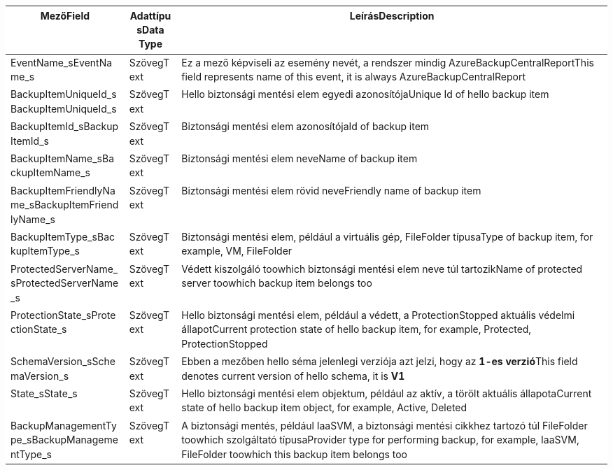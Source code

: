 | <span data-ttu-id="c8857-178">Mező</span><span class="sxs-lookup"><span data-stu-id="c8857-178">Field</span></span> | <span data-ttu-id="c8857-179">Adattípus</span><span class="sxs-lookup"><span data-stu-id="c8857-179">Data Type</span></span> | <span data-ttu-id="c8857-180">Leírás</span><span class="sxs-lookup"><span data-stu-id="c8857-180">Description</span></span> |
| --- | --- | --- |
| <span data-ttu-id="c8857-181">EventName_s</span><span class="sxs-lookup"><span data-stu-id="c8857-181">EventName_s</span></span> |<span data-ttu-id="c8857-182">Szöveg</span><span class="sxs-lookup"><span data-stu-id="c8857-182">Text</span></span> |<span data-ttu-id="c8857-183">Ez a mező képviseli az esemény nevét, a rendszer mindig AzureBackupCentralReport</span><span class="sxs-lookup"><span data-stu-id="c8857-183">This field represents name of this event, it is always AzureBackupCentralReport</span></span> |  
| <span data-ttu-id="c8857-184">BackupItemUniqueId_s</span><span class="sxs-lookup"><span data-stu-id="c8857-184">BackupItemUniqueId_s</span></span> |<span data-ttu-id="c8857-185">Szöveg</span><span class="sxs-lookup"><span data-stu-id="c8857-185">Text</span></span> |<span data-ttu-id="c8857-186">Hello biztonsági mentési elem egyedi azonosítója</span><span class="sxs-lookup"><span data-stu-id="c8857-186">Unique Id of hello backup item</span></span> |
| <span data-ttu-id="c8857-187">BackupItemId_s</span><span class="sxs-lookup"><span data-stu-id="c8857-187">BackupItemId_s</span></span> |<span data-ttu-id="c8857-188">Szöveg</span><span class="sxs-lookup"><span data-stu-id="c8857-188">Text</span></span> |<span data-ttu-id="c8857-189">Biztonsági mentési elem azonosítója</span><span class="sxs-lookup"><span data-stu-id="c8857-189">Id of backup item</span></span> |
| <span data-ttu-id="c8857-190">BackupItemName_s</span><span class="sxs-lookup"><span data-stu-id="c8857-190">BackupItemName_s</span></span> |<span data-ttu-id="c8857-191">Szöveg</span><span class="sxs-lookup"><span data-stu-id="c8857-191">Text</span></span> |<span data-ttu-id="c8857-192">Biztonsági mentési elem neve</span><span class="sxs-lookup"><span data-stu-id="c8857-192">Name of backup item</span></span> |
| <span data-ttu-id="c8857-193">BackupItemFriendlyName_s</span><span class="sxs-lookup"><span data-stu-id="c8857-193">BackupItemFriendlyName_s</span></span> |<span data-ttu-id="c8857-194">Szöveg</span><span class="sxs-lookup"><span data-stu-id="c8857-194">Text</span></span> |<span data-ttu-id="c8857-195">Biztonsági mentési elem rövid neve</span><span class="sxs-lookup"><span data-stu-id="c8857-195">Friendly name of backup item</span></span> |
| <span data-ttu-id="c8857-196">BackupItemType_s</span><span class="sxs-lookup"><span data-stu-id="c8857-196">BackupItemType_s</span></span> |<span data-ttu-id="c8857-197">Szöveg</span><span class="sxs-lookup"><span data-stu-id="c8857-197">Text</span></span> |<span data-ttu-id="c8857-198">Biztonsági mentési elem, például a virtuális gép, FileFolder típusa</span><span class="sxs-lookup"><span data-stu-id="c8857-198">Type of backup item, for example, VM, FileFolder</span></span> |
| <span data-ttu-id="c8857-199">ProtectedServerName_s</span><span class="sxs-lookup"><span data-stu-id="c8857-199">ProtectedServerName_s</span></span> |<span data-ttu-id="c8857-200">Szöveg</span><span class="sxs-lookup"><span data-stu-id="c8857-200">Text</span></span> |<span data-ttu-id="c8857-201">Védett kiszolgáló toowhich biztonsági mentési elem neve túl tartozik</span><span class="sxs-lookup"><span data-stu-id="c8857-201">Name of protected server toowhich backup item belongs too</span></span>|
| <span data-ttu-id="c8857-202">ProtectionState_s</span><span class="sxs-lookup"><span data-stu-id="c8857-202">ProtectionState_s</span></span> |<span data-ttu-id="c8857-203">Szöveg</span><span class="sxs-lookup"><span data-stu-id="c8857-203">Text</span></span> |<span data-ttu-id="c8857-204">Hello biztonsági mentési elem, például a védett, a ProtectionStopped aktuális védelmi állapot</span><span class="sxs-lookup"><span data-stu-id="c8857-204">Current protection state of hello backup item, for example, Protected, ProtectionStopped</span></span> |
| <span data-ttu-id="c8857-205">SchemaVersion_s</span><span class="sxs-lookup"><span data-stu-id="c8857-205">SchemaVersion_s</span></span> |<span data-ttu-id="c8857-206">Szöveg</span><span class="sxs-lookup"><span data-stu-id="c8857-206">Text</span></span> |<span data-ttu-id="c8857-207">Ebben a mezőben hello séma jelenlegi verziója azt jelzi, hogy az **1-es verzió**</span><span class="sxs-lookup"><span data-stu-id="c8857-207">This field denotes current version of hello schema, it is **V1**</span></span> |
| <span data-ttu-id="c8857-208">State_s</span><span class="sxs-lookup"><span data-stu-id="c8857-208">State_s</span></span> |<span data-ttu-id="c8857-209">Szöveg</span><span class="sxs-lookup"><span data-stu-id="c8857-209">Text</span></span> |<span data-ttu-id="c8857-210">Hello biztonsági mentési elem objektum, például az aktív, a törölt aktuális állapota</span><span class="sxs-lookup"><span data-stu-id="c8857-210">Current state of hello backup item object, for example, Active, Deleted</span></span> |
| <span data-ttu-id="c8857-211">BackupManagementType_s</span><span class="sxs-lookup"><span data-stu-id="c8857-211">BackupManagementType_s</span></span> |<span data-ttu-id="c8857-212">Szöveg</span><span class="sxs-lookup"><span data-stu-id="c8857-212">Text</span></span> |<span data-ttu-id="c8857-213">A biztonsági mentés, például IaaSVM, a biztonsági mentési cikkhez tartozó túl FileFolder toowhich szolgáltató típusa</span><span class="sxs-lookup"><span data-stu-id="c8857-213">Provider type for performing backup, for example, IaaSVM, FileFolder toowhich this backup item belongs too</span></span>|